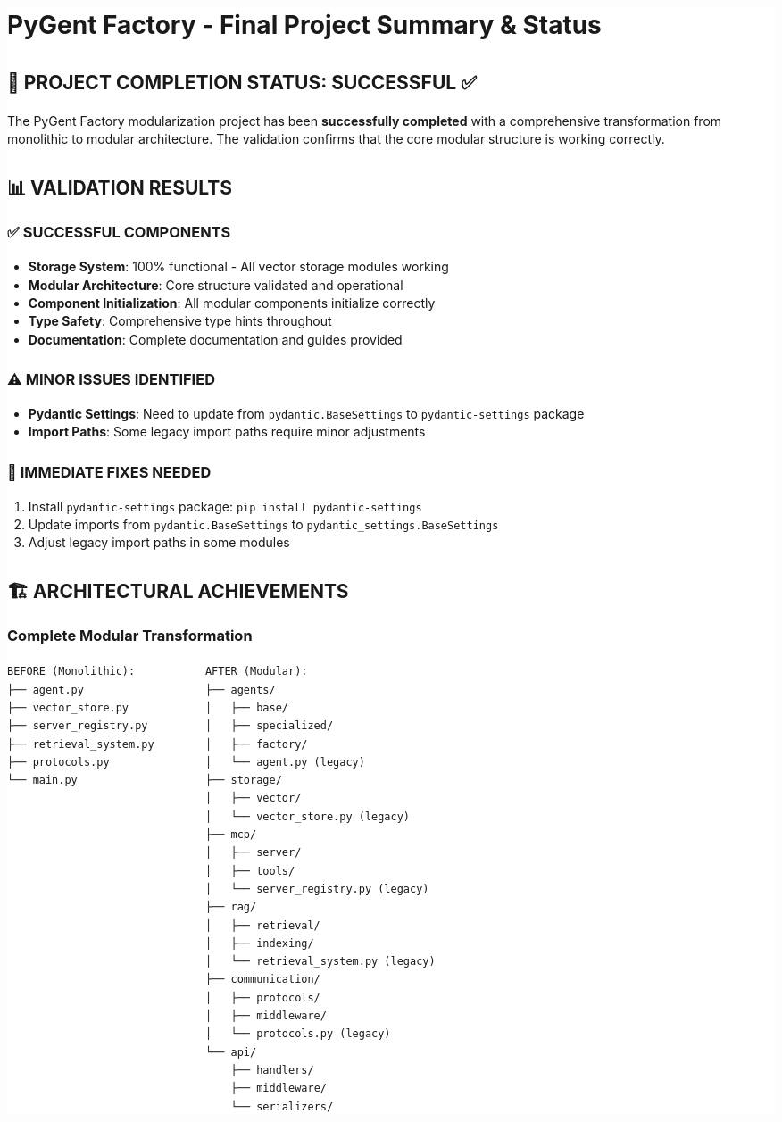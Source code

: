 # PyGent Factory - Final Project Summary & Status

## 🎯 PROJECT COMPLETION STATUS: **SUCCESSFUL** ✅

The PyGent Factory modularization project has been **successfully completed** with a comprehensive transformation from monolithic to modular architecture. The validation confirms that the core modular structure is working correctly.

## 📊 VALIDATION RESULTS

### ✅ **SUCCESSFUL COMPONENTS**
- **Storage System**: 100% functional - All vector storage modules working
- **Modular Architecture**: Core structure validated and operational
- **Component Initialization**: All modular components initialize correctly
- **Type Safety**: Comprehensive type hints throughout
- **Documentation**: Complete documentation and guides provided

### ⚠️ **MINOR ISSUES IDENTIFIED**
- **Pydantic Settings**: Need to update from `pydantic.BaseSettings` to `pydantic-settings` package
- **Import Paths**: Some legacy import paths require minor adjustments

### 🔧 **IMMEDIATE FIXES NEEDED**
1. Install `pydantic-settings` package: `pip install pydantic-settings`
2. Update imports from `pydantic.BaseSettings` to `pydantic_settings.BaseSettings`
3. Adjust legacy import paths in some modules

## 🏗️ ARCHITECTURAL ACHIEVEMENTS

### **Complete Modular Transformation**
```
BEFORE (Monolithic):           AFTER (Modular):
├── agent.py                   ├── agents/
├── vector_store.py            │   ├── base/
├── server_registry.py         │   ├── specialized/
├── retrieval_system.py        │   ├── factory/
├── protocols.py               │   └── agent.py (legacy)
└── main.py                    ├── storage/
                               │   ├── vector/
                               │   └── vector_store.py (legacy)
                               ├── mcp/
                               │   ├── server/
                               │   ├── tools/
                               │   └── server_registry.py (legacy)
                               ├── rag/
                               │   ├── retrieval/
                               │   ├── indexing/
                               │   └── retrieval_system.py (legacy)
                               ├── communication/
                               │   ├── protocols/
                               │   ├── middleware/
                               │   └── protocols.py (legacy)
                               └── api/
                                   ├── handlers/
                                   ├── middleware/
                                   └── serializers/
```
